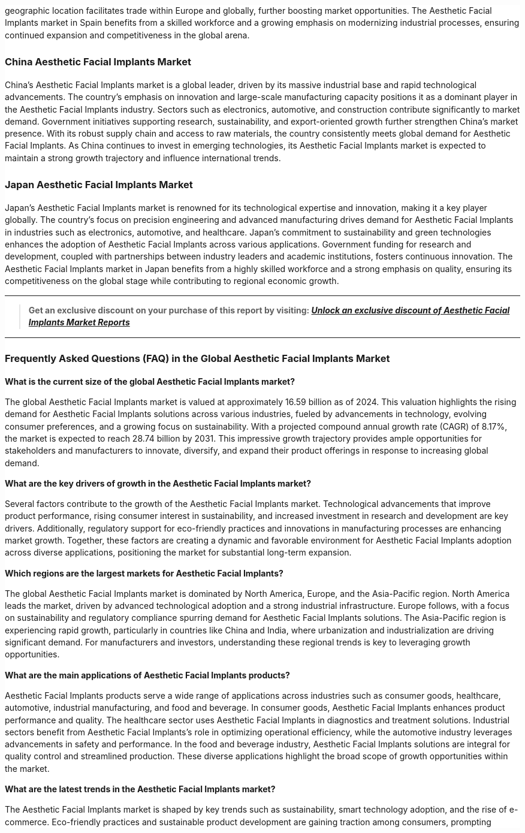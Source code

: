 geographic location facilitates trade within Europe and globally, further boosting market opportunities. The Aesthetic Facial Implants market in Spain benefits from a skilled workforce and a growing emphasis on modernizing industrial processes, ensuring continued expansion and competitiveness in the global arena.</p><h3>China Aesthetic Facial Implants Market</h3><p>China&rsquo;s Aesthetic Facial Implants market is a global leader, driven by its massive industrial base and rapid technological advancements. The country&rsquo;s emphasis on innovation and large-scale manufacturing capacity positions it as a dominant player in the Aesthetic Facial Implants industry. Sectors such as electronics, automotive, and construction contribute significantly to market demand. Government initiatives supporting research, sustainability, and export-oriented growth further strengthen China&rsquo;s market presence. With its robust supply chain and access to raw materials, the country consistently meets global demand for Aesthetic Facial Implants. As China continues to invest in emerging technologies, its Aesthetic Facial Implants market is expected to maintain a strong growth trajectory and influence international trends.</p><h3>Japan Aesthetic Facial Implants Market</h3><p>Japan&rsquo;s Aesthetic Facial Implants market is renowned for its technological expertise and innovation, making it a key player globally. The country&rsquo;s focus on precision engineering and advanced manufacturing drives demand for Aesthetic Facial Implants in industries such as electronics, automotive, and healthcare. Japan&rsquo;s commitment to sustainability and green technologies enhances the adoption of Aesthetic Facial Implants across various applications. Government funding for research and development, coupled with partnerships between industry leaders and academic institutions, fosters continuous innovation. The Aesthetic Facial Implants market in Japan benefits from a highly skilled workforce and a strong emphasis on quality, ensuring its competitiveness on the global stage while contributing to regional economic growth.</p><hr /><blockquote><p><strong>Get an exclusive discount on your purchase of this report by visiting: <em><a href="://marketresearchpulse.com/ask-for-discount/99654?utm_source=Github&amp;utm_medium=023">Unlock an exclusive discount of Aesthetic Facial Implants Market Reports</a></em>&nbsp;</strong></p></blockquote><hr /><h3>Frequently Asked Questions (FAQ) in the Global Aesthetic Facial Implants Market</h3><p><strong>What is the current size of the global Aesthetic Facial Implants market?</strong></p><p>The global Aesthetic Facial Implants market is valued at approximately 16.59 billion as of 2024. This valuation highlights the rising demand for Aesthetic Facial Implants solutions across various industries, fueled by advancements in technology, evolving consumer preferences, and a growing focus on sustainability. With a projected compound annual growth rate (CAGR) of 8.17%, the market is expected to reach 28.74 billion by 2031. This impressive growth trajectory provides ample opportunities for stakeholders and manufacturers to innovate, diversify, and expand their product offerings in response to increasing global demand.</p><p><strong>What are the key drivers of growth in the Aesthetic Facial Implants market?</strong></p><p>Several factors contribute to the growth of the Aesthetic Facial Implants market. Technological advancements that improve product performance, rising consumer interest in sustainability, and increased investment in research and development are key drivers. Additionally, regulatory support for eco-friendly practices and innovations in manufacturing processes are enhancing market growth. Together, these factors are creating a dynamic and favorable environment for Aesthetic Facial Implants adoption across diverse applications, positioning the market for substantial long-term expansion.</p><p><strong>Which regions are the largest markets for Aesthetic Facial Implants?</strong></p><p>The global Aesthetic Facial Implants market is dominated by North America, Europe, and the Asia-Pacific region. North America leads the market, driven by advanced technological adoption and a strong industrial infrastructure. Europe follows, with a focus on sustainability and regulatory compliance spurring demand for Aesthetic Facial Implants solutions. The Asia-Pacific region is experiencing rapid growth, particularly in countries like China and India, where urbanization and industrialization are driving significant demand. For manufacturers and investors, understanding these regional trends is key to leveraging growth opportunities.</p><p><strong>What are the main applications of Aesthetic Facial Implants products?</strong></p><p>Aesthetic Facial Implants products serve a wide range of applications across industries such as consumer goods, healthcare, automotive, industrial manufacturing, and food and beverage. In consumer goods, Aesthetic Facial Implants enhances product performance and quality. The healthcare sector uses Aesthetic Facial Implants in diagnostics and treatment solutions. Industrial sectors benefit from Aesthetic Facial Implants&rsquo;s role in optimizing operational efficiency, while the automotive industry leverages advancements in safety and performance. In the food and beverage industry, Aesthetic Facial Implants solutions are integral for quality control and streamlined production. These diverse applications highlight the broad scope of growth opportunities within the market.</p><p><strong>What are the latest trends in the Aesthetic Facial Implants market?</strong></p><p>The Aesthetic Facial Implants market is shaped by key trends such as sustainability, smart technology adoption, and the rise of e-commerce. Eco-friendly practices and sustainable product development are gaining traction among consumers, prompting